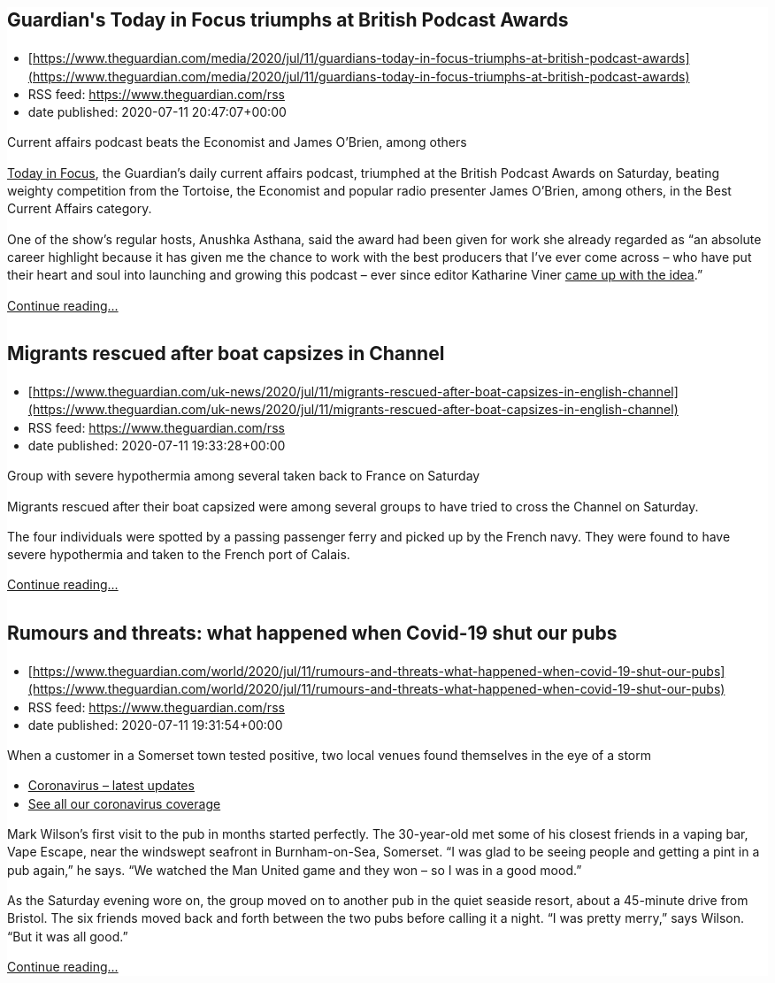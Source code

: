 ## Guardian's Today in Focus triumphs at British Podcast Awards
 - [https://www.theguardian.com/media/2020/jul/11/guardians-today-in-focus-triumphs-at-british-podcast-awards](https://www.theguardian.com/media/2020/jul/11/guardians-today-in-focus-triumphs-at-british-podcast-awards)
 - RSS feed: https://www.theguardian.com/rss
 - date published: 2020-07-11 20:47:07+00:00

<p>Current affairs podcast beats the Economist and James O’Brien, among others</p><p><a href="https://www.theguardian.com/news/series/todayinfocus">Today in Focus</a>, the Guardian’s daily current affairs podcast, triumphed at the British Podcast Awards on Saturday, beating weighty competition from the Tortoise, the Economist and popular radio presenter James O’Brien, among others, in the Best Current Affairs category.</p><p>One of the show’s regular hosts, Anushka Asthana, said the award had been given for work she already regarded as “an absolute career highlight because it has given me the chance to work with the best producers that I’ve ever come across – who have put their heart and soul into launching and growing this podcast – ever since editor Katharine Viner <a href="https://www.theguardian.com/news/audio/2018/oct/25/introducing-today-in-focus">came up with the idea</a>.”</p> <a href="https://www.theguardian.com/media/2020/jul/11/guardians-today-in-focus-triumphs-at-british-podcast-awards">Continue reading...</a>

## Migrants rescued after boat capsizes in Channel
 - [https://www.theguardian.com/uk-news/2020/jul/11/migrants-rescued-after-boat-capsizes-in-english-channel](https://www.theguardian.com/uk-news/2020/jul/11/migrants-rescued-after-boat-capsizes-in-english-channel)
 - RSS feed: https://www.theguardian.com/rss
 - date published: 2020-07-11 19:33:28+00:00

<p>Group with severe hypothermia among several taken back to France on Saturday</p><p> Migrants rescued after their boat capsized were among several groups to have tried to cross the Channel on Saturday.</p><p>The four individuals were spotted by a passing passenger ferry and picked up by the French navy. They were found to have severe hypothermia and taken to the French port of Calais.</p> <a href="https://www.theguardian.com/uk-news/2020/jul/11/migrants-rescued-after-boat-capsizes-in-english-channel">Continue reading...</a>

## Rumours and threats: what happened when Covid-19 shut our pubs
 - [https://www.theguardian.com/world/2020/jul/11/rumours-and-threats-what-happened-when-covid-19-shut-our-pubs](https://www.theguardian.com/world/2020/jul/11/rumours-and-threats-what-happened-when-covid-19-shut-our-pubs)
 - RSS feed: https://www.theguardian.com/rss
 - date published: 2020-07-11 19:31:54+00:00

<p>When a customer in a Somerset town tested positive, two local venues found themselves in the eye of a storm</p><ul><li><a href="https://www.theguardian.com/world/series/coronavirus-live/latest">Coronavirus – latest updates</a></li><li><a href="https://www.theguardian.com/world/coronavirus-outbreak">See all our coronavirus coverage</a></li></ul><p>Mark Wilson’s first visit to the pub in months started perfectly. The 30-year-old met some of his closest friends in a vaping bar, Vape Escape, near the windswept seafront in Burnham-on-Sea, Somerset. “I was glad to be seeing people and getting a pint in a pub again,” he says. “We watched the Man United game and they won – so I was in a good mood.”</p><p>As the Saturday evening wore on, the group moved on to another pub in the quiet seaside resort, about a 45-minute drive from Bristol. The six friends moved back and forth between the two pubs before calling it a night. “I was pretty merry,” says Wilson. “But it was all good.”</p> <a href="https://www.theguardian.com/world/2020/jul/11/rumours-and-threats-what-happened-when-covid-19-shut-our-pubs">Continue reading...</a>
